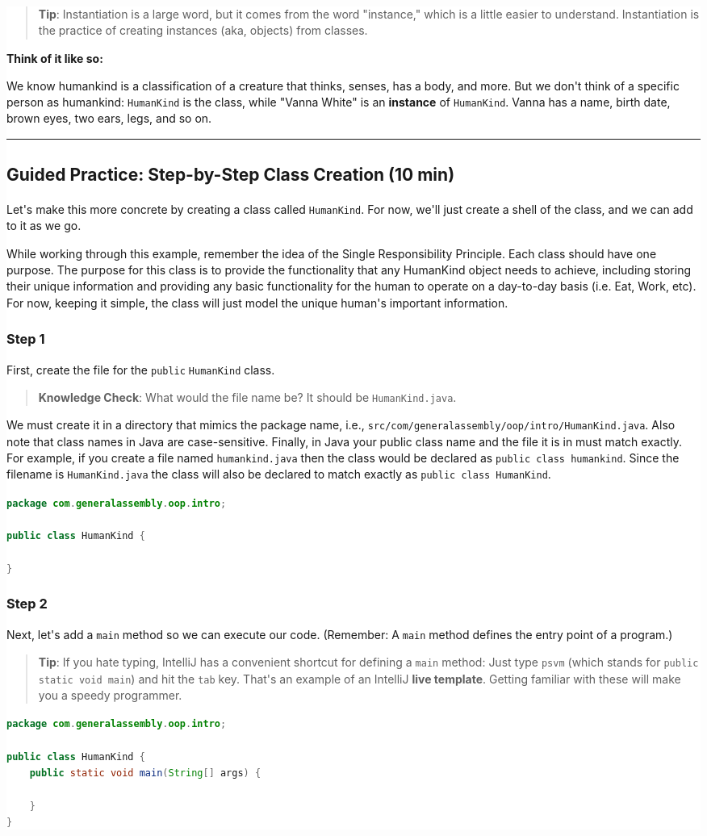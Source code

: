 > **Tip**: Instantiation is a large word, but it comes from the word "instance," which is a little easier to understand. Instantiation is the practice of creating instances (aka, objects) from classes.

**Think of it like so:**

We know humankind is a classification of a creature that thinks, senses, has a body, and more. But we don't think of a specific person as humankind: `HumanKind` is the class, while "Vanna White" is an **instance** of `HumanKind`. Vanna has a name, birth date, brown eyes, two ears, legs, and so on. 

----

## Guided Practice: Step-by-Step Class Creation (10 min)

Let's make this more concrete by creating a class called `HumanKind`. For now, we'll just create a shell of the class, and we can add to it as we go.

While working through this example, remember the idea of the Single Responsibility Principle.  Each class should have one purpose.  The purpose for this class is to provide the functionality that any HumanKind object needs to achieve, including storing their unique information and providing any basic functionality for the human to operate on a day-to-day basis (i.e. Eat, Work, etc).  For now, keeping it simple, the class will just model the unique human's important information.  

### Step 1

First, create the file for the `public` `HumanKind` class. 

> **Knowledge Check**: What would the file name be? It should be `HumanKind.java`.

We must create it in a directory that mimics the package name, i.e., `src/com/generalassembly/oop/intro/HumanKind.java`.  Also note that class names in Java are case-sensitive. Finally, in Java your public class name and the file it is in must match exactly.  For example, if you create a file named `humankind.java` then the class would be declared as `public class humankind`.  Since the filename is `HumanKind.java` the class will also be declared to match exactly as `public class HumanKind`.

```java
package com.generalassembly.oop.intro;

public class HumanKind {
    
}
```

### Step 2

Next, let's add a `main` method so we can execute our code. (Remember: A `main` method defines the entry point of a program.)

> **Tip**: If you hate typing, IntelliJ has a convenient shortcut for defining a `main` method: Just type `psvm` (which stands for `public static void main`) and hit the `tab` key. That's an example of an IntelliJ **live template**. Getting familiar with these will make you a speedy programmer.

```java
package com.generalassembly.oop.intro;

public class HumanKind {
    public static void main(String[] args) {
        
    }
}
```
